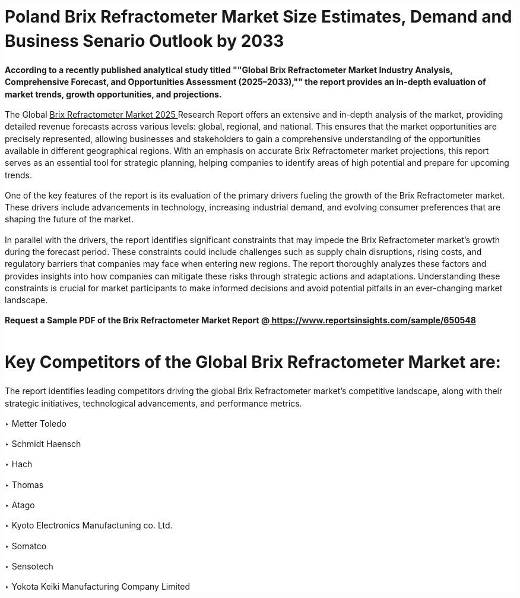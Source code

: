 # Poland Brix Refractometer Market Size Estimates, Demand and Business Senario Outlook by 2033

<strong>According to a recently published analytical study titled ""Global Brix Refractometer Market Industry Analysis, Comprehensive Forecast, and Opportunities Assessment (2025–2033),"" the report provides an in-depth evaluation of market trends, growth opportunities, and projections.</strong>

The Global <a href=https://www.reportsinsights.com/sample/650548>Brix Refractometer Market 2025 </a> Research Report offers an extensive and in-depth analysis of the market, providing detailed revenue forecasts across various levels: global, regional, and national. This ensures that the market opportunities are precisely represented, allowing businesses and stakeholders to gain a comprehensive understanding of the opportunities available in different geographical regions. With an emphasis on accurate Brix Refractometer market projections, this report serves as an essential tool for strategic planning, helping companies to identify areas of high potential and prepare for upcoming trends.

One of the key features of the report is its evaluation of the primary drivers fueling the growth of the Brix Refractometer market. These drivers include advancements in technology, increasing industrial demand, and evolving consumer preferences that are shaping the future of the market. 

In parallel with the drivers, the report identifies significant constraints that may impede the Brix Refractometer market’s growth during the forecast period. These constraints could include challenges such as supply chain disruptions, rising costs, and regulatory barriers that companies may face when entering new regions. The report thoroughly analyzes these factors and provides insights into how companies can mitigate these risks through strategic actions and adaptations. Understanding these constraints is crucial for market participants to make informed decisions and avoid potential pitfalls in an ever-changing market landscape.

<strong>Request a Sample PDF of the Brix Refractometer Market Report </strong><strong>@<a href=https://www.reportsinsights.com/sample/650548> https://www.reportsinsights.com/sample/650548</a></strong></font>

# <strong>Key Competitors of the Global Brix Refractometer Market are:</strong>

The report identifies leading competitors driving the global Brix Refractometer market’s competitive landscape, along with their strategic initiatives, technological advancements, and performance metrics.

‣ Metter Toledo

‣ Schmidt Haensch

‣ Hach

‣ Thomas

‣ Atago

‣ Kyoto Electronics Manufactuning co. Ltd.

‣ Somatco

‣ Sensotech

‣ Yokota Keiki Manufacturing Company Limited
